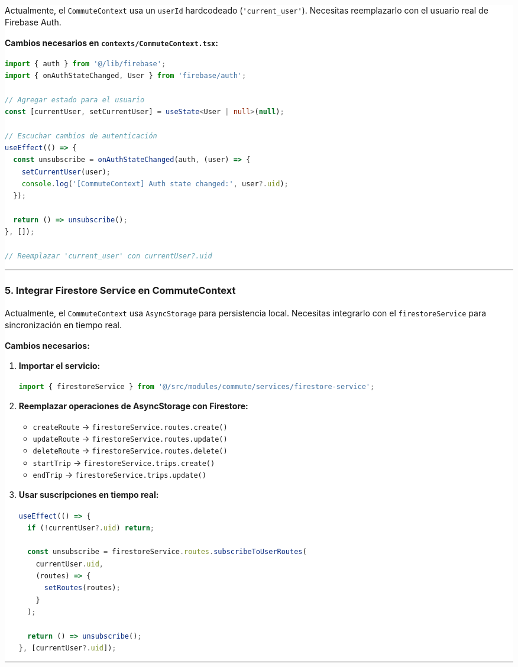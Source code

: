 Actualmente, el `CommuteContext` usa un `userId` hardcodeado (`'current_user'`). Necesitas reemplazarlo con el usuario real de Firebase Auth.

**Cambios necesarios en `contexts/CommuteContext.tsx`:**

```typescript
import { auth } from '@/lib/firebase';
import { onAuthStateChanged, User } from 'firebase/auth';

// Agregar estado para el usuario
const [currentUser, setCurrentUser] = useState<User | null>(null);

// Escuchar cambios de autenticación
useEffect(() => {
  const unsubscribe = onAuthStateChanged(auth, (user) => {
    setCurrentUser(user);
    console.log('[CommuteContext] Auth state changed:', user?.uid);
  });
  
  return () => unsubscribe();
}, []);

// Reemplazar 'current_user' con currentUser?.uid
```

---

### 5. Integrar Firestore Service en CommuteContext

Actualmente, el `CommuteContext` usa `AsyncStorage` para persistencia local. Necesitas integrarlo con el `firestoreService` para sincronización en tiempo real.

**Cambios necesarios:**

1. **Importar el servicio:**
   ```typescript
   import { firestoreService } from '@/src/modules/commute/services/firestore-service';
   ```

2. **Reemplazar operaciones de AsyncStorage con Firestore:**
   - `createRoute` → `firestoreService.routes.create()`
   - `updateRoute` → `firestoreService.routes.update()`
   - `deleteRoute` → `firestoreService.routes.delete()`
   - `startTrip` → `firestoreService.trips.create()`
   - `endTrip` → `firestoreService.trips.update()`

3. **Usar suscripciones en tiempo real:**
   ```typescript
   useEffect(() => {
     if (!currentUser?.uid) return;
     
     const unsubscribe = firestoreService.routes.subscribeToUserRoutes(
       currentUser.uid,
       (routes) => {
         setRoutes(routes);
       }
     );
     
     return () => unsubscribe();
   }, [currentUser?.uid]);
   ```

---